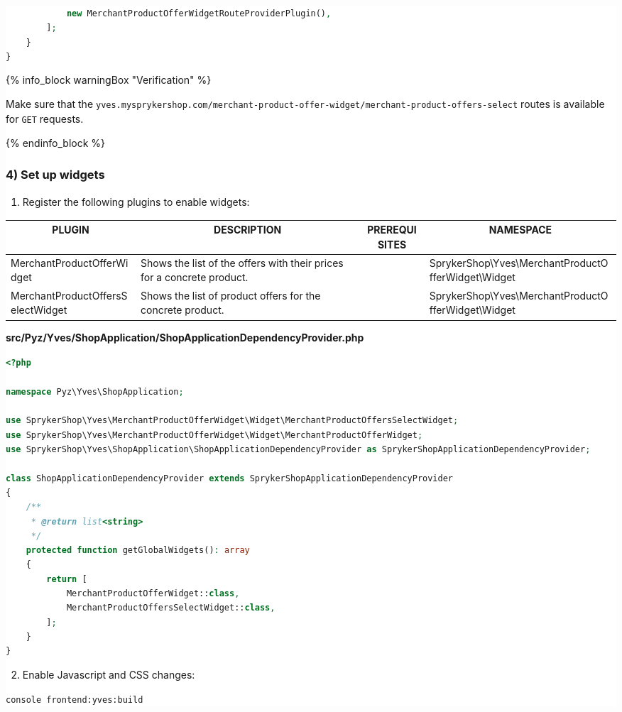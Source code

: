 ```php
            new MerchantProductOfferWidgetRouteProviderPlugin(),
        ];
    }
}
```

{% info_block warningBox "Verification" %}

Make sure that the `yves.mysprykershop.com/merchant-product-offer-widget/merchant-product-offers-select` routes is available for `GET` requests.

{% endinfo_block %}

### 4) Set up widgets

1. Register the following plugins to enable widgets:

| PLUGIN                            | DESCRIPTION                                                            | PREREQUISITES | NAMESPACE                                          |
|-----------------------------------|------------------------------------------------------------------------|---------------|----------------------------------------------------|
| MerchantProductOfferWidget        | Shows the list of the offers with their prices for a concrete product. |               | SprykerShop\Yves\MerchantProductOfferWidget\Widget |
| MerchantProductOffersSelectWidget | Shows the list of product offers for the concrete product.             |               | SprykerShop\Yves\MerchantProductOfferWidget\Widget |

**src/Pyz/Yves/ShopApplication/ShopApplicationDependencyProvider.php**

```php
<?php

namespace Pyz\Yves\ShopApplication;

use SprykerShop\Yves\MerchantProductOfferWidget\Widget\MerchantProductOffersSelectWidget;
use SprykerShop\Yves\MerchantProductOfferWidget\Widget\MerchantProductOfferWidget;
use SprykerShop\Yves\ShopApplication\ShopApplicationDependencyProvider as SprykerShopApplicationDependencyProvider;

class ShopApplicationDependencyProvider extends SprykerShopApplicationDependencyProvider
{
    /**
     * @return list<string>
     */
    protected function getGlobalWidgets(): array
    {
        return [
            MerchantProductOfferWidget::class,
            MerchantProductOffersSelectWidget::class,
        ];
    }
}
```

2. Enable Javascript and CSS changes:

```bash
console frontend:yves:build
```
